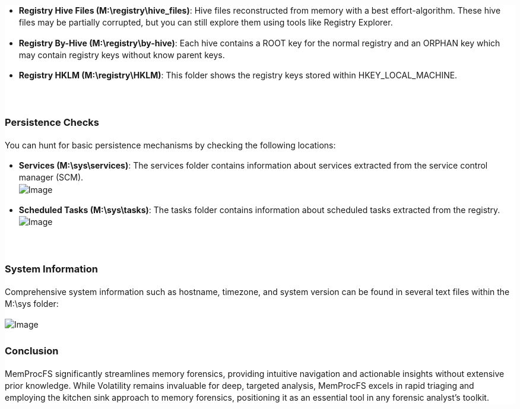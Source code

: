 - **Registry Hive Files (M:\registry\hive_files)**: Hive files reconstructed from memory with a best effort-algorithm. These hive files may be partially corrupted, but you can still explore them using tools like Registry Explorer. 

- **Registry By-Hive (M:\registry\by-hive)**: Each hive contains a ROOT key for the normal registry and an ORPHAN key which may contain registry keys without know parent keys.

- **Registry HKLM (M:\registry\HKLM)**: This folder shows the registry keys stored within HKEY_LOCAL_MACHINE. 

<br>

### **Persistence Checks**

You can hunt for basic persistence mechanisms by checking the following locations:

- **Services (M:\sys\services)**: The services folder contains information about services extracted from the service control manager (SCM).  
  <img width="940" height="151" alt="Image" src="https://github.com/user-attachments/assets/aad5f307-3291-47dc-9d87-f02ff8d34256" />

- **Scheduled Tasks (M:\sys\tasks)**: The tasks folder contains information about scheduled tasks extracted from the registry.  
  <img width="940" height="131" alt="Image" src="https://github.com/user-attachments/assets/6c1e128b-cac8-4d9b-85dd-d57e0ae35fd9" />

<br>

### **System Information**

Comprehensive system information such as hostname, timezone, and system version can be found in several text files within the M:\sys folder:

<img width="284" height="434" alt="Image" src="https://github.com/user-attachments/assets/b8152525-73b2-416a-944b-bad93bd7eb3e" />

<br>

### **Conclusion**

MemProcFS significantly streamlines memory forensics, providing intuitive navigation and actionable insights without extensive prior knowledge. While Volatility remains invaluable for deep, targeted analysis, MemProcFS excels in rapid triaging and employing the kitchen sink approach to memory forensics, positioning it as an essential tool in any forensic analyst’s toolkit. 



